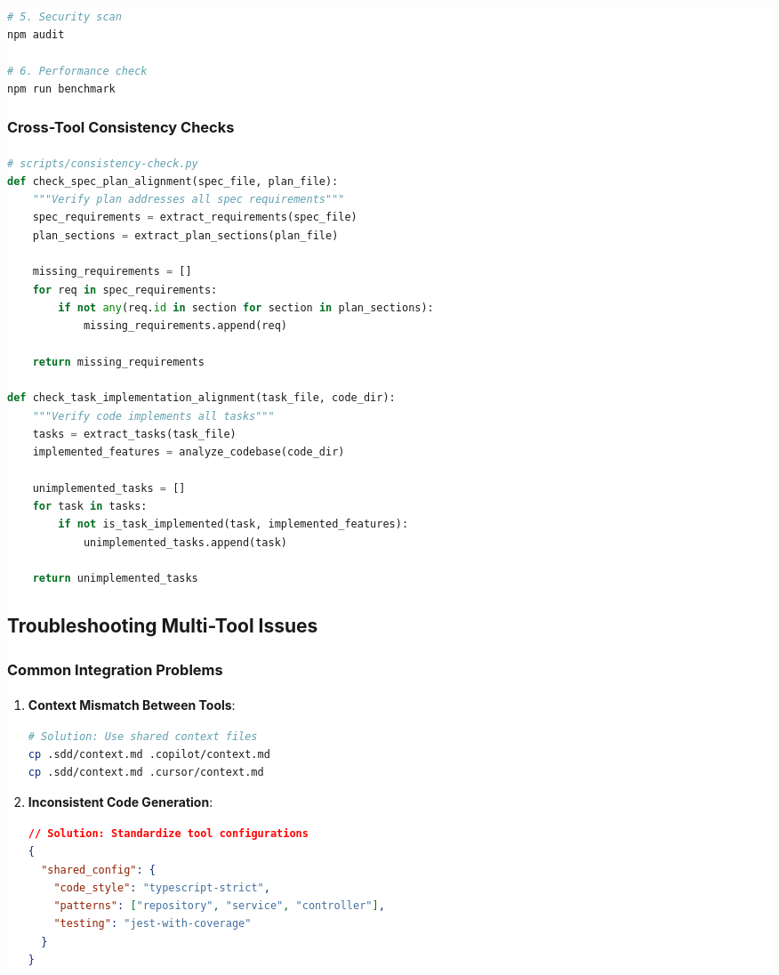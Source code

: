 ```bash
# 5. Security scan
npm audit

# 6. Performance check
npm run benchmark
```

### Cross-Tool Consistency Checks

```python
# scripts/consistency-check.py
def check_spec_plan_alignment(spec_file, plan_file):
    """Verify plan addresses all spec requirements"""
    spec_requirements = extract_requirements(spec_file)
    plan_sections = extract_plan_sections(plan_file)
    
    missing_requirements = []
    for req in spec_requirements:
        if not any(req.id in section for section in plan_sections):
            missing_requirements.append(req)
    
    return missing_requirements

def check_task_implementation_alignment(task_file, code_dir):
    """Verify code implements all tasks"""
    tasks = extract_tasks(task_file)
    implemented_features = analyze_codebase(code_dir)
    
    unimplemented_tasks = []
    for task in tasks:
        if not is_task_implemented(task, implemented_features):
            unimplemented_tasks.append(task)
    
    return unimplemented_tasks
```

## Troubleshooting Multi-Tool Issues

### Common Integration Problems

1. **Context Mismatch Between Tools**:
   ```bash
   # Solution: Use shared context files
   cp .sdd/context.md .copilot/context.md
   cp .sdd/context.md .cursor/context.md
   ```

2. **Inconsistent Code Generation**:
   ```json
   // Solution: Standardize tool configurations
   {
     "shared_config": {
       "code_style": "typescript-strict",
       "patterns": ["repository", "service", "controller"],
       "testing": "jest-with-coverage"
     }
   }
   ```
